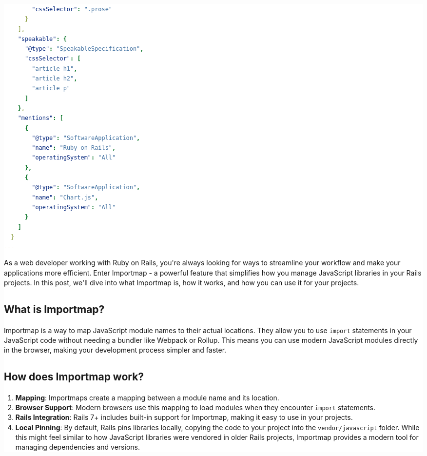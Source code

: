 ```yaml
        "cssSelector": ".prose"
      }
    ],
    "speakable": {
      "@type": "SpeakableSpecification",
      "cssSelector": [
        "article h1",
        "article h2",
        "article p"
      ]
    },
    "mentions": [
      {
        "@type": "SoftwareApplication",
        "name": "Ruby on Rails",
        "operatingSystem": "All"
      },
      {
        "@type": "SoftwareApplication",
        "name": "Chart.js",
        "operatingSystem": "All"
      } 
    ]
  }
---
```


As a web developer working with Ruby on Rails, you're always looking for ways to streamline your workflow and make your applications more efficient. Enter Importmap - a powerful feature that simplifies how you manage JavaScript libraries in your Rails projects. In this post, we'll dive into what Importmap is, how it works, and how you can use it for your projects.

## What is Importmap?

Importmap is a way to map JavaScript module names to their actual locations. They allow you to use `import` statements in your JavaScript code without needing a bundler like Webpack or Rollup. This means you can use modern JavaScript modules directly in the browser, making your development process simpler and faster.

## How does Importmap work?

1. **Mapping**: Importmaps create a mapping between a module name and its location.
2. **Browser Support**: Modern browsers use this mapping to load modules when they encounter `import` statements.
3. **Rails Integration**: Rails 7+ includes built-in support for Importmap, making it easy to use in your projects.
4. **Local Pinning**: By default, Rails pins libraries locally, copying the code to your project into the `vendor/javascript` folder. While this might feel similar to how JavaScript libraries were vendored in older Rails projects, Importmap provides a modern tool for managing dependencies and versions.
